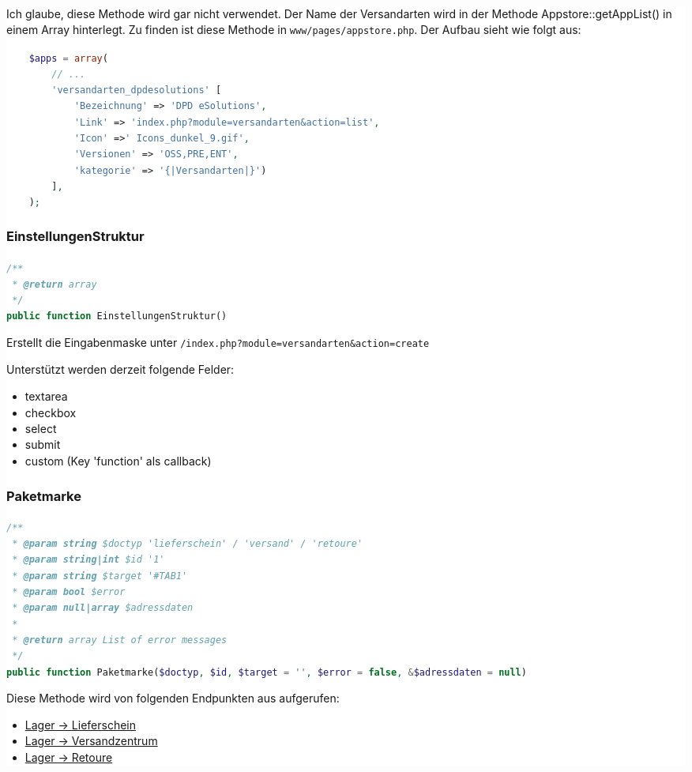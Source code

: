 Ich glaube, diese Methode wird gar nicht verwendet.
Der Name der Versandarten wird in der Methode Appstore::getAppList() in einem Array hinterlegt.
Zu finden ist diese Methode in ``www/pages/appstore.php``.
Der Aufbau sieht wie folgt aus:

```php
    $apps = array(
        // ...
        'versandarten_dpdesolutions' [
            'Bezeichnung' => 'DPD eSolutions',
            'Link' => 'index.php?module=versandarten&action=list',
            'Icon' =>' Icons_dunkel_9.gif',
            'Versionen' => 'OSS,PRE,ENT',
            'kategorie' => '{|Versandarten|}')
        ],
    );
```

### EinstellungenStruktur

```php
/**
 * @return array
 */
public function EinstellungenStruktur()
```

Erstellt die Eingabenmaske unter `/index.php?module=versandarten&action=create`

Unterstützt werden derzeit folgende Felder:
- textarea
- checkbox
- select
- submit
- custom (Key 'function' als callback)

### Paketmarke

```php
/**
 * @param string $doctyp 'lieferschein' / 'versand' / 'retoure'
 * @param string|int $id '1'
 * @param string $target '#TAB1'
 * @param bool $error
 * @param null|array $adressdaten
 *
 * @return array List of error messages
 */
public function Paketmarke($doctyp, $id, $target = '', $error = false, &$adressdaten = null)
```

Diese Methode wird von folgenden Endpunkten aus aufgerufen:
- [Lager -> Lieferschein](index.php?module=lieferschein&action=paketmarke&id={id})
- [Lager -> Versandzentrum](index.php?module=versanderzeugen&action=frankieren&id={id})
- [Lager -> Retoure](index.php?module=retoure&action=paketmarke&id={id})
